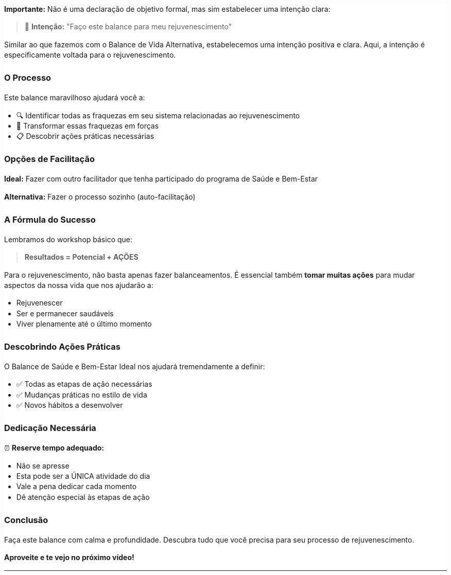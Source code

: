 **Importante:** Não é uma declaração de objetivo formal, mas sim estabelecer uma intenção clara:

> 🎯 **Intenção:** "Faço este balance para meu rejuvenescimento"

Similar ao que fazemos com o Balance de Vida Alternativa, estabelecemos uma intenção positiva e clara. Aqui, a intenção é especificamente voltada para o rejuvenescimento.

### O Processo

Este balance maravilhoso ajudará você a:
- 🔍 Identificar todas as fraquezas em seu sistema relacionadas ao rejuvenescimento
- 💪 Transformar essas fraquezas em forças
- 📋 Descobrir ações práticas necessárias

### Opções de Facilitação

**Ideal:** Fazer com outro facilitador que tenha participado do programa de Saúde e Bem-Estar

**Alternativa:** Fazer o processo sozinho (auto-facilitação)

### A Fórmula do Sucesso

Lembramos do workshop básico que:

> **Resultados = Potencial + AÇÕES**

Para o rejuvenescimento, não basta apenas fazer balanceamentos. É essencial também **tomar muitas ações** para mudar aspectos da nossa vida que nos ajudarão a:
- Rejuvenescer
- Ser e permanecer saudáveis
- Viver plenamente até o último momento

### Descobrindo Ações Práticas

O Balance de Saúde e Bem-Estar Ideal nos ajudará tremendamente a definir:
- ✅ Todas as etapas de ação necessárias
- ✅ Mudanças práticas no estilo de vida
- ✅ Novos hábitos a desenvolver

### Dedicação Necessária

⏰ **Reserve tempo adequado:**
- Não se apresse
- Esta pode ser a ÚNICA atividade do dia
- Vale a pena dedicar cada momento
- Dê atenção especial às etapas de ação

### Conclusão

Faça este balance com calma e profundidade. Descubra tudo que você precisa para seu processo de rejuvenescimento.

**Aproveite e te vejo no próximo vídeo!**

---
